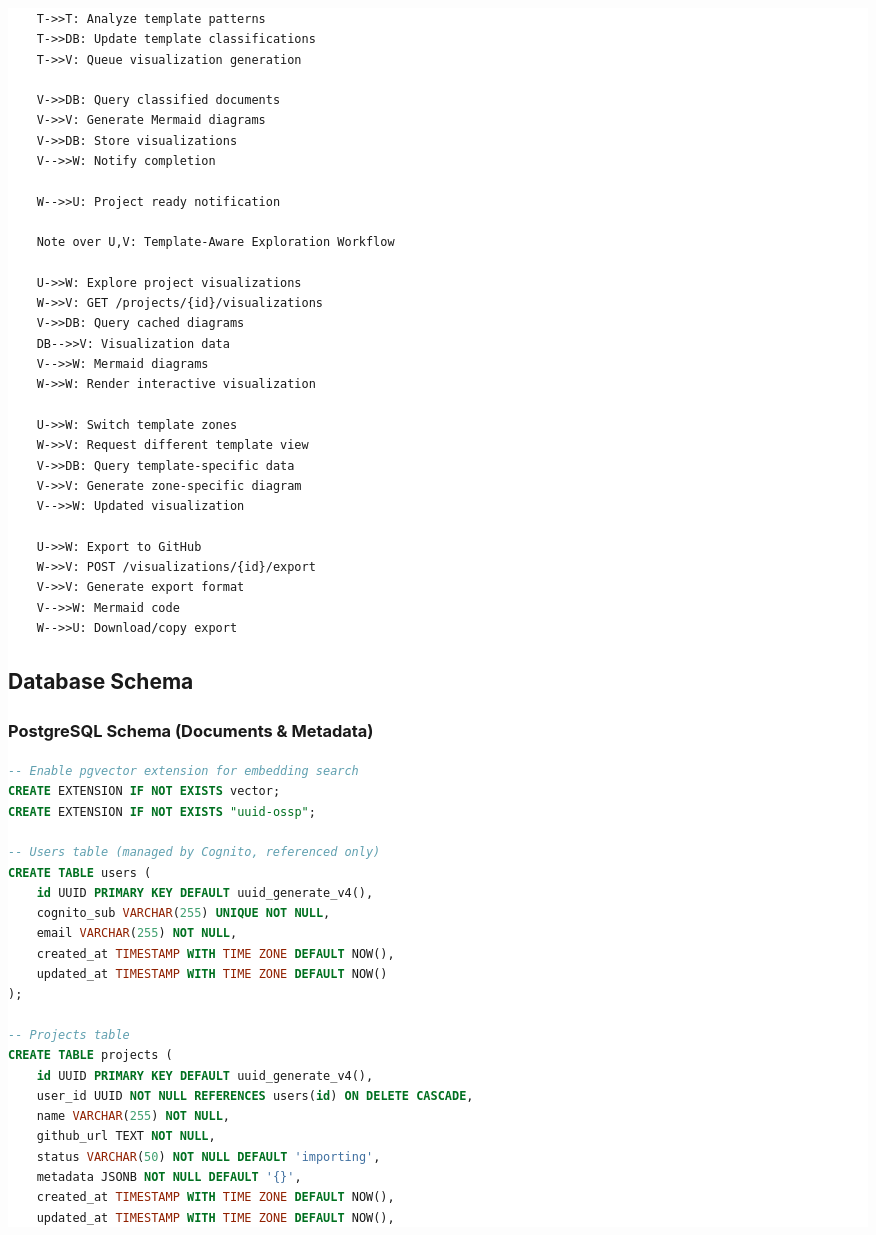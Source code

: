 ```mermaid
    T->>T: Analyze template patterns
    T->>DB: Update template classifications
    T->>V: Queue visualization generation

    V->>DB: Query classified documents
    V->>V: Generate Mermaid diagrams
    V->>DB: Store visualizations
    V-->>W: Notify completion

    W-->>U: Project ready notification

    Note over U,V: Template-Aware Exploration Workflow

    U->>W: Explore project visualizations
    W->>V: GET /projects/{id}/visualizations
    V->>DB: Query cached diagrams
    DB-->>V: Visualization data
    V-->>W: Mermaid diagrams
    W->>W: Render interactive visualization

    U->>W: Switch template zones
    W->>V: Request different template view
    V->>DB: Query template-specific data
    V->>V: Generate zone-specific diagram
    V-->>W: Updated visualization

    U->>W: Export to GitHub
    W->>V: POST /visualizations/{id}/export
    V->>V: Generate export format
    V-->>W: Mermaid code
    W-->>U: Download/copy export
```

## Database Schema

### PostgreSQL Schema (Documents & Metadata)

```sql
-- Enable pgvector extension for embedding search
CREATE EXTENSION IF NOT EXISTS vector;
CREATE EXTENSION IF NOT EXISTS "uuid-ossp";

-- Users table (managed by Cognito, referenced only)
CREATE TABLE users (
    id UUID PRIMARY KEY DEFAULT uuid_generate_v4(),
    cognito_sub VARCHAR(255) UNIQUE NOT NULL,
    email VARCHAR(255) NOT NULL,
    created_at TIMESTAMP WITH TIME ZONE DEFAULT NOW(),
    updated_at TIMESTAMP WITH TIME ZONE DEFAULT NOW()
);

-- Projects table
CREATE TABLE projects (
    id UUID PRIMARY KEY DEFAULT uuid_generate_v4(),
    user_id UUID NOT NULL REFERENCES users(id) ON DELETE CASCADE,
    name VARCHAR(255) NOT NULL,
    github_url TEXT NOT NULL,
    status VARCHAR(50) NOT NULL DEFAULT 'importing',
    metadata JSONB NOT NULL DEFAULT '{}',
    created_at TIMESTAMP WITH TIME ZONE DEFAULT NOW(),
    updated_at TIMESTAMP WITH TIME ZONE DEFAULT NOW(),

```